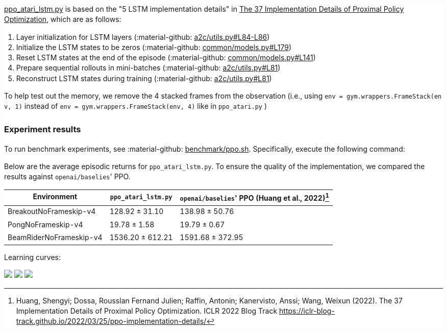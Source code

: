 [ppo_atari_lstm.py](https://github.com/vwxyzjn/cleanrl/blob/master/cleanrl/ppo_atari_lstm.py) is based on the "5 LSTM implementation details" in [The 37 Implementation Details of Proximal Policy Optimization](https://iclr-blog-track.github.io/2022/03/25/ppo-implementation-details/), which are as follows:

1. Layer initialization for LSTM layers (:material-github: [a2c/utils.py#L84-L86](https://github.com/openai/baselines/blob/ea25b9e8b234e6ee1bca43083f8f3cf974143998/baselines/a2c/utils.py#L84-L86))
2. Initialize the LSTM states to be zeros (:material-github: [common/models.py#L179](https://github.com/openai/baselines/blob/ea25b9e8b234e6ee1bca43083f8f3cf974143998/baselines/common/models.py#L179))
3. Reset LSTM states at the end of the episode (:material-github: [common/models.py#L141](https://github.com/openai/baselines/blob/ea25b9e8b234e6ee1bca43083f8f3cf974143998/baselines/common/models.py#L141))
4. Prepare sequential rollouts in mini-batches (:material-github: [a2c/utils.py#L81](https://github.com/openai/baselines/blob/ea25b9e8b234e6ee1bca43083f8f3cf974143998/baselines/a2c/utils.py#L81))
5. Reconstruct LSTM states during training (:material-github: [a2c/utils.py#L81](https://github.com/openai/baselines/blob/ea25b9e8b234e6ee1bca43083f8f3cf974143998/baselines/a2c/utils.py#L81))

To help test out the memory, we remove the 4 stacked frames from the observation (i.e., using `env = gym.wrappers.FrameStack(env, 1)` instead of `env = gym.wrappers.FrameStack(env, 4)` like in `ppo_atari.py` )



### Experiment results

To run benchmark experiments, see :material-github: [benchmark/ppo.sh](https://github.com/vwxyzjn/cleanrl/blob/master/benchmark/ppo.sh). Specifically, execute the following command:

<script src="https://emgithub.com/embed.js?target=https%3A%2F%2Fgithub.com%2Fvwxyzjn%2Fcleanrl%2Fblob%2Fmaster%2Fbenchmark%2Fppo.sh%23L17-L23&style=github&showBorder=on&showLineNumbers=on&showFileMeta=on&showCopy=on"></script>


Below are the average episodic returns for `ppo_atari_lstm.py`. To ensure the quality of the implementation, we compared the results against `openai/baselies`' PPO.


| Environment      | `ppo_atari_lstm.py` | `openai/baselies`' PPO (Huang et al., 2022)[^1]
| ----------- | ----------- | ----------- |
| BreakoutNoFrameskip-v4      | 128.92 ± 31.10    | 138.98 ± 50.76  |
| PongNoFrameskip-v4   | 19.78 ± 1.58    | 19.79 ± 0.67 |
| BeamRiderNoFrameskip-v4   | 1536.20 ± 612.21         | 1591.68 ± 372.95|


Learning curves:

<div class="grid-container">
<img src="../ppo/lstm/BreakoutNoFrameskip-v4.png">

<img src="../ppo/lstm/PongNoFrameskip-v4.png">

<img src="../ppo/lstm/BeamRiderNoFrameskip-v4.png">
</div>


[^1]: Huang, Shengyi; Dossa, Rousslan Fernand Julien; Raffin, Antonin; Kanervisto, Anssi; Wang, Weixun (2022). The 37 Implementation Details of Proximal Policy Optimization. ICLR 2022 Blog Track https://iclr-blog-track.github.io/2022/03/25/ppo-implementation-details/
[^2]: Andrychowicz, Marcin, Anton Raichuk, Piotr Stańczyk, Manu Orsini, Sertan Girgin, Raphael Marinier, Léonard Hussenot et al. "What matters in on-policy reinforcement learning? a large-scale empirical study." International Conference on Learning Representations 2021, https://openreview.net/forum?id=nIAxjsniDzg
